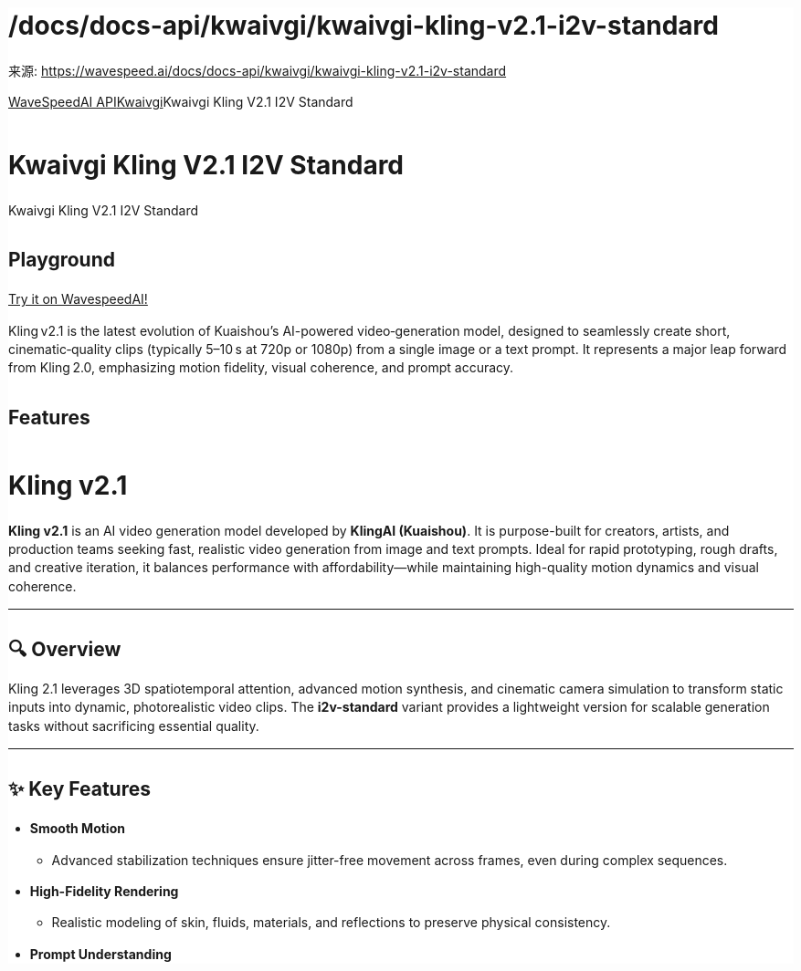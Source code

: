 # /docs/docs-api/kwaivgi/kwaivgi-kling-v2.1-i2v-standard

来源: https://wavespeed.ai/docs/docs-api/kwaivgi/kwaivgi-kling-v2.1-i2v-standard

[WaveSpeedAI API](/docs/docs-api/webhooks "WaveSpeedAI API")[Kwaivgi](/docs/docs-api/kwaivgi/kwaivgi-kling-effects "Kwaivgi")Kwaivgi Kling V2.1 I2V Standard

# Kwaivgi Kling V2.1 I2V Standard

Kwaivgi Kling V2.1 I2V Standard

## Playground[](#playground)

[Try it on WavespeedAI!](https://wavespeed.ai/models/kwaivgi/kling-v2.1-i2v-standard)

Kling v2.1 is the latest evolution of Kuaishou’s AI-powered video‑generation model, designed to seamlessly create short, cinematic‑quality clips (typically 5–10 s at 720p or 1080p) from a single image or a text prompt. It represents a major leap forward from Kling 2.0, emphasizing motion fidelity, visual coherence, and prompt accuracy.

## Features[](#features)

# Kling v2.1

**Kling v2.1** is an AI video generation model developed by **KlingAI (Kuaishou)**. It is purpose-built for creators, artists, and production teams seeking fast, realistic video generation from image and text prompts. Ideal for rapid prototyping, rough drafts, and creative iteration, it balances performance with affordability—while maintaining high-quality motion dynamics and visual coherence.

* * *

## 🔍 Overview[](#-overview)

Kling 2.1 leverages 3D spatiotemporal attention, advanced motion synthesis, and cinematic camera simulation to transform static inputs into dynamic, photorealistic video clips. The **i2v-standard** variant provides a lightweight version for scalable generation tasks without sacrificing essential quality.

* * *

## ✨ Key Features[](#-key-features)

*   **Smooth Motion**
    
    *   Advanced stabilization techniques ensure jitter-free movement across frames, even during complex sequences.
*   **High-Fidelity Rendering**
    
    *   Realistic modeling of skin, fluids, materials, and reflections to preserve physical consistency.
*   **Prompt Understanding**
    